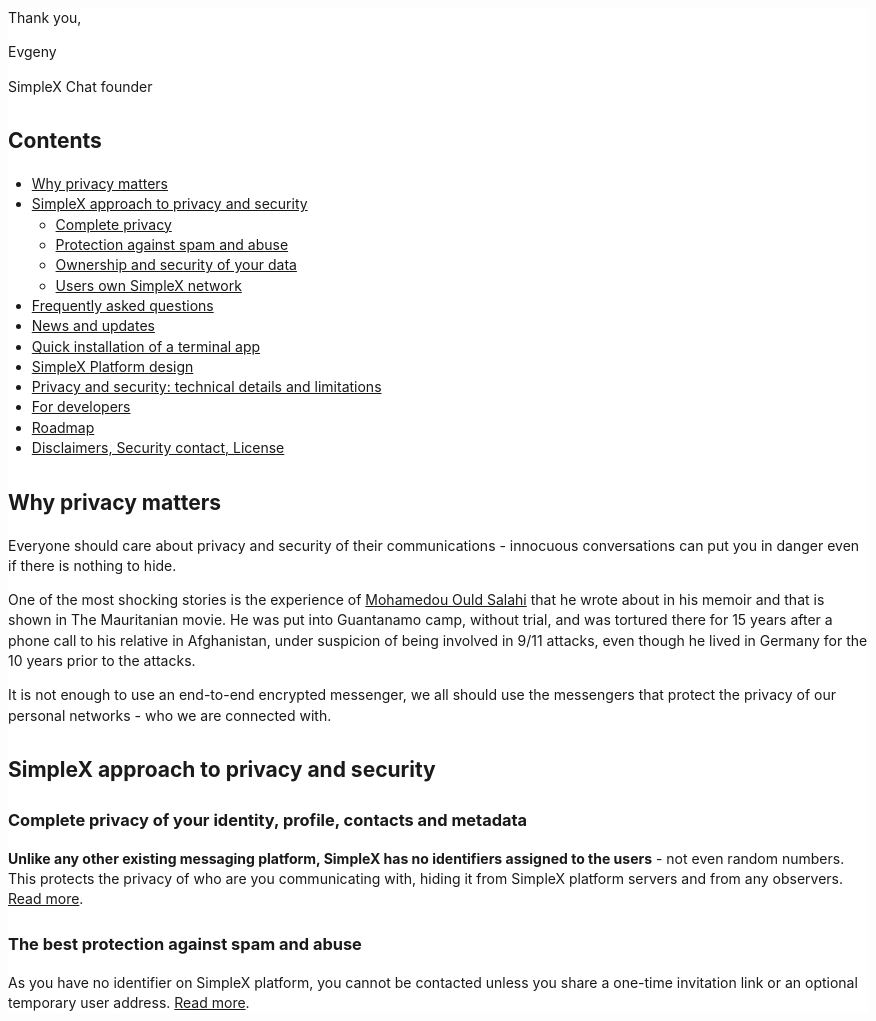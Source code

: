 Thank you,

Evgeny

SimpleX Chat founder

## Contents

- [Why privacy matters](#why-privacy-matters)
- [SimpleX approach to privacy and security](#simplex-approach-to-privacy-and-security)
  - [Complete privacy](#complete-privacy-of-your-identity-profile-contacts-and-metadata)
  - [Protection against spam and abuse](#the-best-protection-against-spam-and-abuse)
  - [Ownership and security of your data](#complete-ownership-control-and-security-of-your-data)
  - [Users own SimpleX network](#users-own-simplex-network)
- [Frequently asked questions](#frequently-asked-questions)
- [News and updates](#news-and-updates)
- [Quick installation of a terminal app](#zap-quick-installation-of-a-terminal-app)
- [SimpleX Platform design](#simplex-platform-design)
- [Privacy and security: technical details and limitations](#privacy-and-security-technical-details-and-limitations)
- [For developers](#for-developers)
- [Roadmap](#roadmap)
- [Disclaimers, Security contact, License](#disclaimers)

## Why privacy matters

Everyone should care about privacy and security of their communications - innocuous conversations can put you in danger even if there is nothing to hide.

One of the most shocking stories is the experience of [Mohamedou Ould Salahi](https://en.wikipedia.org/wiki/Mohamedou_Ould_Slahi) that he wrote about in his memoir and that is shown in The Mauritanian movie. He was put into Guantanamo camp, without trial, and was tortured there for 15 years after a phone call to his relative in Afghanistan, under suspicion of being involved in 9/11 attacks, even though he lived in Germany for the 10 years prior to the attacks.

It is not enough to use an end-to-end encrypted messenger, we all should use the messengers that protect the privacy of our personal networks - who we are connected with.

## SimpleX approach to privacy and security

### Complete privacy of your identity, profile, contacts and metadata

**Unlike any other existing messaging platform, SimpleX has no identifiers assigned to the users** - not even random numbers. This protects the privacy of who are you communicating with, hiding it from SimpleX platform servers and from any observers. [Read more](./docs/SIMPLEX.md#full-privacy-of-your-identity-profile-contacts-and-metadata).

### The best protection against spam and abuse

As you have no identifier on SimpleX platform, you cannot be contacted unless you share a one-time invitation link or an optional temporary user address. [Read more](./docs/SIMPLEX.md#the-best-protection-against-spam-and-abuse).
